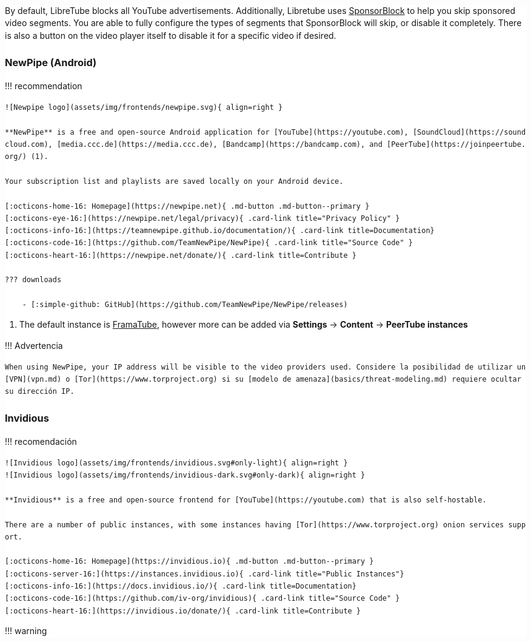 By default, LibreTube blocks all YouTube advertisements. Additionally, Libretube uses [SponsorBlock](https://sponsor.ajay.app) to help you skip sponsored video segments. You are able to fully configure the types of segments that SponsorBlock will skip, or disable it completely. There is also a button on the video player itself to disable it for a specific video if desired.

### NewPipe (Android)

!!! recommendation

    ![Newpipe logo](assets/img/frontends/newpipe.svg){ align=right }
    
    **NewPipe** is a free and open-source Android application for [YouTube](https://youtube.com), [SoundCloud](https://soundcloud.com), [media.ccc.de](https://media.ccc.de), [Bandcamp](https://bandcamp.com), and [PeerTube](https://joinpeertube.org/) (1).
    
    Your subscription list and playlists are saved locally on your Android device.
    
    [:octicons-home-16: Homepage](https://newpipe.net){ .md-button .md-button--primary }
    [:octicons-eye-16:](https://newpipe.net/legal/privacy){ .card-link title="Privacy Policy" }
    [:octicons-info-16:](https://teamnewpipe.github.io/documentation/){ .card-link title=Documentation}
    [:octicons-code-16:](https://github.com/TeamNewPipe/NewPipe){ .card-link title="Source Code" }
    [:octicons-heart-16:](https://newpipe.net/donate/){ .card-link title=Contribute }
    
    ??? downloads
    
        - [:simple-github: GitHub](https://github.com/TeamNewPipe/NewPipe/releases)

1. The default instance is [FramaTube](https://framatube.org/), however more can be added via **Settings** → **Content** → **PeerTube instances**

!!! Advertencia

    When using NewPipe, your IP address will be visible to the video providers used. Considere la posibilidad de utilizar un [VPN](vpn.md) o [Tor](https://www.torproject.org) si su [modelo de amenaza](basics/threat-modeling.md) requiere ocultar su dirección IP.

### Invidious

!!! recomendación

    ![Invidious logo](assets/img/frontends/invidious.svg#only-light){ align=right }
    ![Invidious logo](assets/img/frontends/invidious-dark.svg#only-dark){ align=right }
    
    **Invidious** is a free and open-source frontend for [YouTube](https://youtube.com) that is also self-hostable.
    
    There are a number of public instances, with some instances having [Tor](https://www.torproject.org) onion services support.
    
    [:octicons-home-16: Homepage](https://invidious.io){ .md-button .md-button--primary }
    [:octicons-server-16:](https://instances.invidious.io){ .card-link title="Public Instances"}
    [:octicons-info-16:](https://docs.invidious.io/){ .card-link title=Documentation}
    [:octicons-code-16:](https://github.com/iv-org/invidious){ .card-link title="Source Code" }
    [:octicons-heart-16:](https://invidious.io/donate/){ .card-link title=Contribute }

!!! warning
